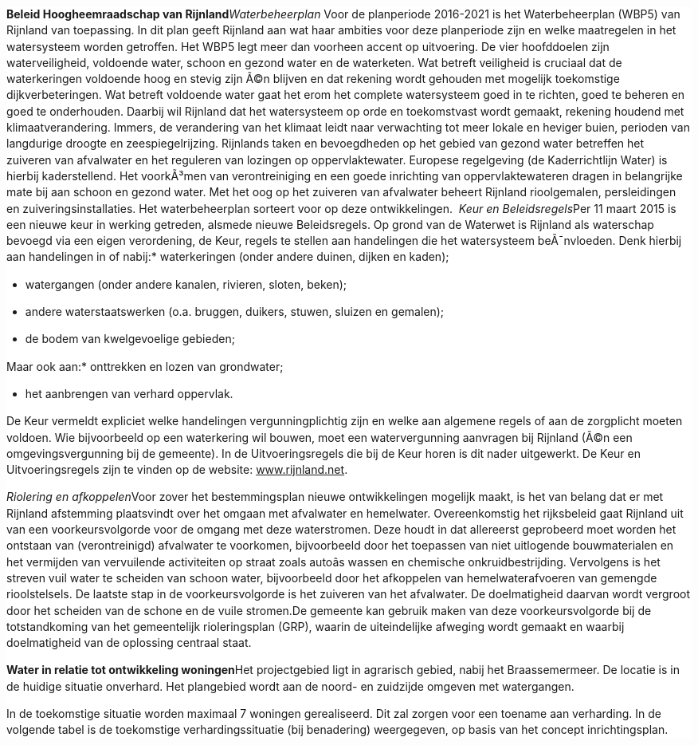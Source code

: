 **Beleid Hoogheemraadschap van Rijnland***Waterbeheerplan* Voor de planperiode 2016\-2021 is het Waterbeheerplan (WBP5\) van Rijnland van toepassing. In dit plan geeft Rijnland aan wat haar ambities voor deze planperiode zijn en welke maatregelen in het watersysteem worden getroffen. Het WBP5 legt meer dan voorheen accent op uitvoering. De vier hoofddoelen zijn waterveiligheid, voldoende water, schoon en gezond water en de waterketen. Wat betreft veiligheid is cruciaal dat de waterkeringen voldoende hoog en stevig zijn Ã©n blijven en dat rekening wordt gehouden met mogelijk toekomstige dijkverbeteringen. Wat betreft voldoende water gaat het erom het complete watersysteem goed in te richten, goed te beheren en goed te onderhouden. Daarbij wil Rijnland dat het watersysteem op orde en toekomstvast wordt gemaakt, rekening houdend met klimaatverandering. Immers, de verandering van het klimaat leidt naar verwachting tot meer lokale en heviger buien, perioden van langdurige droogte en zeespiegelrijzing. Rijnlands taken en bevoegdheden op het gebied van gezond water betreffen het zuiveren van afvalwater en het reguleren van lozingen op oppervlaktewater. Europese regelgeving (de Kaderrichtlijn Water) is hierbij kaderstellend. Het voorkÃ³men van verontreiniging en een goede inrichting van oppervlaktewateren dragen in belangrijke mate bij aan schoon en gezond water. Met het oog op het zuiveren van afvalwater beheert Rijnland rioolgemalen, persleidingen en zuiveringsinstallaties. Het waterbeheerplan sorteert voor op deze ontwikkelingen.  *Keur en Beleidsregels*Per 11 maart 2015 is een nieuwe keur in werking getreden, alsmede nieuwe Beleidsregels. Op grond van de Waterwet is Rijnland als waterschap bevoegd via een eigen verordening, de Keur, regels te stellen aan handelingen die het watersysteem beÃ¯nvloeden. Denk hierbij aan handelingen in of nabij:* waterkeringen (onder andere duinen, dijken en kaden);

* watergangen (onder andere kanalen, rivieren, sloten, beken);

* andere waterstaatswerken (o.a. bruggen, duikers, stuwen, sluizen en gemalen);

* de bodem van kwelgevoelige gebieden;

Maar ook aan:* onttrekken en lozen van grondwater;

* het aanbrengen van verhard oppervlak.

De Keur vermeldt expliciet welke handelingen vergunningplichtig zijn en welke aan algemene regels of aan de zorgplicht moeten voldoen. Wie bijvoorbeeld op een waterkering wil bouwen, moet een watervergunning aanvragen bij Rijnland (Ã©n een omgevingsvergunning bij de gemeente). In de Uitvoeringsregels die bij de Keur horen is dit nader uitgewerkt. De Keur en Uitvoeringsregels zijn te vinden op de website: www.rijnland.net.

*Riolering en afkoppelen*Voor zover het bestemmingsplan nieuwe ontwikkelingen mogelijk maakt, is het van belang dat er met Rijnland afstemming plaatsvindt over het omgaan met afvalwater en hemelwater. Overeenkomstig het rijksbeleid gaat Rijnland uit van een voorkeursvolgorde voor de omgang met deze waterstromen. Deze houdt in dat allereerst geprobeerd moet worden het ontstaan van (verontreinigd) afvalwater te voorkomen, bijvoorbeeld door het toepassen van niet uitlogende bouwmaterialen en het vermijden van vervuilende activiteiten op straat zoals autoâs wassen en chemische onkruidbestrijding. Vervolgens is het streven vuil water te scheiden van schoon water, bijvoorbeeld door het afkoppelen van hemelwaterafvoeren van gemengde rioolstelsels. De laatste stap in de voorkeursvolgorde is het zuiveren van het afvalwater. De doelmatigheid daarvan wordt vergroot door het scheiden van de schone en de vuile stromen.De gemeente kan gebruik maken van deze voorkeursvolgorde bij de totstandkoming van het gemeentelijk rioleringsplan (GRP), waarin de uiteindelijke afweging wordt gemaakt en waarbij doelmatigheid van de oplossing centraal staat.

**Water in relatie tot ontwikkeling woningen**Het projectgebied ligt in agrarisch gebied, nabij het Braassemermeer. De locatie is in de huidige situatie onverhard. Het plangebied wordt aan de noord\- en zuidzijde omgeven met watergangen.

In de toekomstige situatie worden maximaal 7 woningen gerealiseerd. Dit zal zorgen voor een toename aan verharding. In de volgende tabel is de toekomstige verhardingssituatie (bij benadering) weergegeven, op basis van het concept inrichtingsplan.
